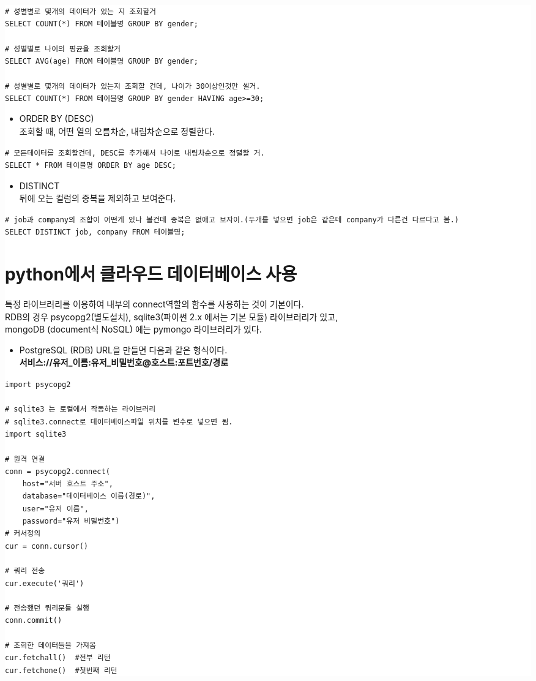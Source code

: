 ~~~
# 성별별로 몇개의 데이터가 있는 지 조회할거
SELECT COUNT(*) FROM 테이블명 GROUP BY gender;

# 성별별로 나이의 평균을 조회할거
SELECT AVG(age) FROM 테이블명 GROUP BY gender;

# 성별별로 몇개의 데이터가 있는지 조회할 건데, 나이가 30이상인것만 셀거.
SELECT COUNT(*) FROM 테이블명 GROUP BY gender HAVING age>=30;
~~~  

* ORDER BY (DESC)   
조회할 때, 어떤 열의 오름차순, 내림차순으로 정렬한다.  

~~~
# 모든데이터를 조회할건데, DESC를 추가해서 나이로 내림차순으로 정렬할 거.  
SELECT * FROM 테이블명 ORDER BY age DESC;
~~~  

* DISTINCT  
뒤에 오는 컬럼의 중복을 제외하고 보여준다.  

~~~
# job과 company의 조합이 어떤게 있나 볼건데 중복은 없애고 보자이.(두개를 넣으면 job은 같은데 company가 다른건 다르다고 봄.)
SELECT DISTINCT job, company FROM 테이블명;
~~~  


# python에서 클라우드 데이터베이스 사용  
특정 라이브러리를 이용하여 내부의 connect역할의 함수를 사용하는 것이 기본이다.  
RDB의 경우 psycopg2(별도설치), sqlite3(파이썬 2.x 에서는 기본 모듈) 라이브러리가 있고,  
mongoDB (document식 NoSQL) 에는 pymongo 라이브러리가 있다.  

* PostgreSQL (RDB)
URL을 만들면 다음과 같은 형식이다.  
**서비스://유저_이름:유저_비밀번호@호스트:포트번호/경로**  

~~~
import psycopg2

# sqlite3 는 로컬에서 작동하는 라이브러리
# sqlite3.connect로 데이터베이스파일 위치를 변수로 넣으면 됨.  
import sqlite3

# 원격 연결
conn = psycopg2.connect(
    host="서버 호스트 주소",
    database="데이터베이스 이름(경로)",
    user="유저 이름",
    password="유저 비밀번호")
# 커서정의
cur = conn.cursor()

# 쿼리 전송
cur.execute('쿼리')

# 전송했던 쿼리문들 실행
conn.commit()

# 조회한 데이터들을 가져옴
cur.fetchall()  #전부 리턴
cur.fetchone()  #첫번째 리턴
~~~  
